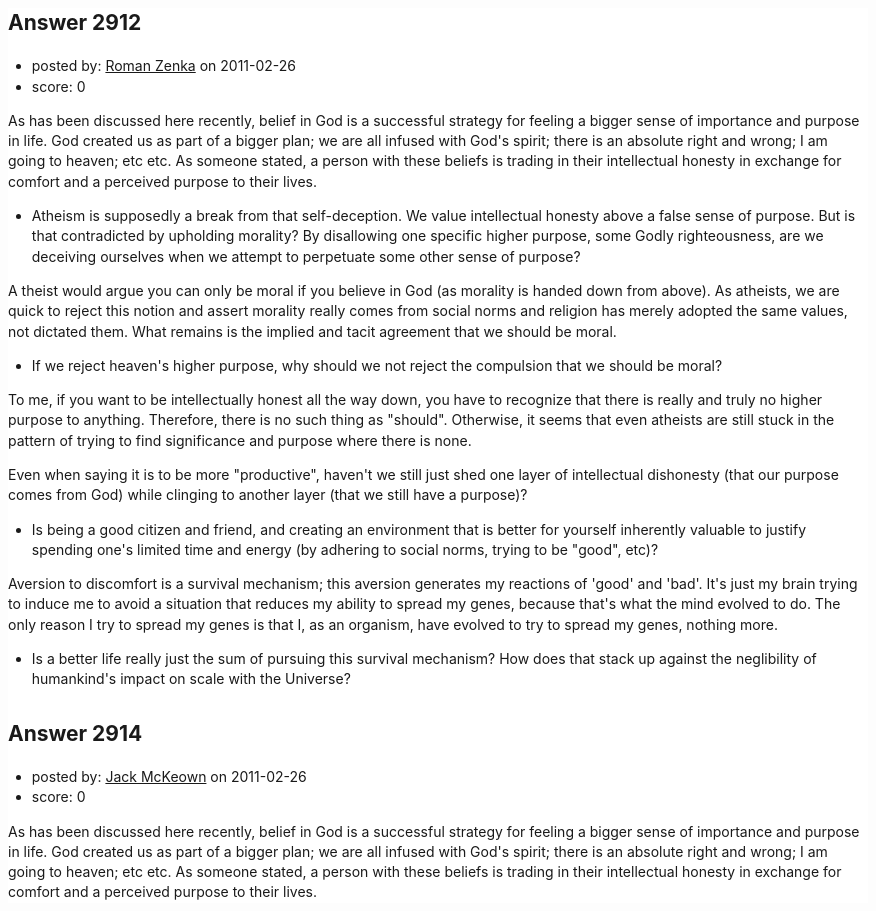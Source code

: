 
## Answer 2912

- posted by: [Roman Zenka](https://stackexchange.com/users/-1/420-roman-zenka) on 2011-02-26
- score: 0

As has been discussed here recently, belief in God is a successful strategy for feeling a bigger sense of importance and purpose in life. God created us as part of a bigger plan; we are all infused with God's spirit; there is an absolute right and wrong; I am going to heaven; etc etc. As someone stated, a person with these beliefs is trading in their intellectual honesty in exchange for comfort and a perceived purpose to their lives.

* Atheism is supposedly a break from that self-deception. We value intellectual honesty above a false sense of purpose. But is that contradicted by upholding morality? By disallowing one specific higher purpose, some Godly righteousness, are we deceiving ourselves when we attempt to perpetuate some other sense of purpose?

A theist would argue you can only be moral if you believe in God (as morality is handed down from above). As atheists, we are quick to reject this notion and assert morality really comes from social norms and religion has merely adopted the same values, not dictated them. What remains is the implied and tacit agreement that we should be moral.

* If we reject heaven's higher purpose, why should we not reject the compulsion that we should be moral?

To me, if you want to be intellectually honest all the way down, you have to recognize that there is really and truly no higher purpose to anything. Therefore, there is no such thing as "should". Otherwise, it seems that even atheists are still stuck in the pattern of trying to find significance and purpose where there is none.

Even when saying it is to be more "productive", haven't we still just shed one layer of intellectual dishonesty (that our purpose comes from God) while clinging to another layer (that we still have a purpose)?

* Is being a good citizen and friend, and creating an environment that is better for yourself inherently valuable to justify spending one's limited time and energy (by adhering to social norms, trying to be "good", etc)?

Aversion to discomfort is a survival mechanism; this aversion generates my reactions of 'good' and 'bad'. It's just my brain trying to induce me to avoid a situation that reduces my ability to spread my genes, because that's what the mind evolved to do. The only reason I try to spread my genes is that I, as an organism, have evolved to try to spread my genes, nothing more.

* Is a better life really just the sum of pursuing this survival mechanism? How does that stack up against the neglibility of humankind's impact on scale with the Universe?


## Answer 2914

- posted by: [Jack McKeown](https://stackexchange.com/users/-1/1156-jack-mckeown) on 2011-02-26
- score: 0

As has been discussed here recently, belief in God is a successful strategy for feeling a bigger sense of importance and purpose in life. God created us as part of a bigger plan; we are all infused with God's spirit; there is an absolute right and wrong; I am going to heaven; etc etc. As someone stated, a person with these beliefs is trading in their intellectual honesty in exchange for comfort and a perceived purpose to their lives.
